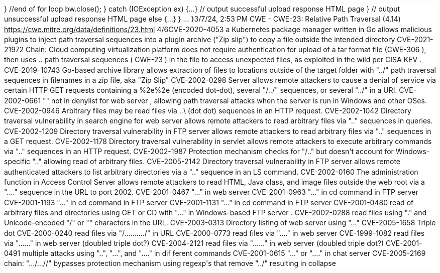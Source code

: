 } //end of for loop
bw.close();
} catch (IOException ex) {...}
// output successful upload response HTML page
}
// output unsuccessful upload response HTML page
else
{...}
}
...
}3/7/24, 2:53 PM CWE - CWE-23: Relative Path Traversal (4.14)
https://cwe.mitre.org/data/deﬁnitions/23.html 4/6CVE-2020-4053 a Kubernetes package manager written in Go allows malicious plugins to inject path traversal
sequences into a plugin archive ("Zip slip") to copy a file outside the intended directory
CVE-2021-21972 Chain: Cloud computing virtualization platform does not require authentication for upload of a tar format
file (CWE-306 ), then uses .. path traversal sequences ( CWE-23 ) in the file to access unexpected files,
as exploited in the wild per CISA KEV .
CVE-2019-10743 Go-based archive library allows extraction of files to locations outside of the target folder with "../" path
traversal sequences in filenames in a zip file, aka "Zip Slip"
CVE-2002-0298 Server allows remote attackers to cause a denial of service via certain HTTP GET requests containing
a %2e%2e (encoded dot-dot), several "/../" sequences, or several "../" in a URI.
CVE-2002-0661 "\" not in denylist for web server , allowing path traversal attacks when the server is run in Windows and
other OSes.
CVE-2002-0946 Arbitrary files may be read files via ..\ (dot dot) sequences in an HTTP request.
CVE-2002-1042 Directory traversal vulnerability in search engine for web server allows remote attackers to read
arbitrary files via "..\" sequences in queries.
CVE-2002-1209 Directory traversal vulnerability in FTP server allows remote attackers to read arbitrary files via "..\"
sequences in a GET request.
CVE-2002-1178 Directory traversal vulnerability in servlet allows remote attackers to execute arbitrary commands via
"..\" sequences in an HTTP request.
CVE-2002-1987 Protection mechanism checks for "/.." but doesn't account for Windows-specific "\.." allowing read of
arbitrary files.
CVE-2005-2142 Directory traversal vulnerability in FTP server allows remote authenticated attackers to list arbitrary
directories via a "\.." sequence in an LS command.
CVE-2002-0160 The administration function in Access Control Server allows remote attackers to read HTML, Java
class, and image files outside the web root via a "..\.." sequence in the URL to port 2002.
CVE-2001-0467 "\..." in web server
CVE-2001-0963 "..." in cd command in FTP server
CVE-2001-1193 "..." in cd command in FTP server
CVE-2001-1131 "..." in cd command in FTP server
CVE-2001-0480 read of arbitrary files and directories using GET or CD with "..." in Windows-based FTP server .
CVE-2002-0288 read files using "." and Unicode-encoded "/" or "\" characters in the URL.
CVE-2003-0313 Directory listing of web server using "..."
CVE-2005-1658 Triple dot
CVE-2000-0240 read files via "/........../" in URL
CVE-2000-0773 read files via "...." in web server
CVE-1999-1082 read files via "......" in web server (doubled triple dot?)
CVE-2004-2121 read files via "......" in web server (doubled triple dot?)
CVE-2001-0491 multiple attacks using "..", "...", and "...." in dif ferent commands
CVE-2001-0615 "..." or "...." in chat server
CVE-2005-2169 chain: ".../...//" bypasses protection mechanism using regexp's that remove "../" resulting in collapse